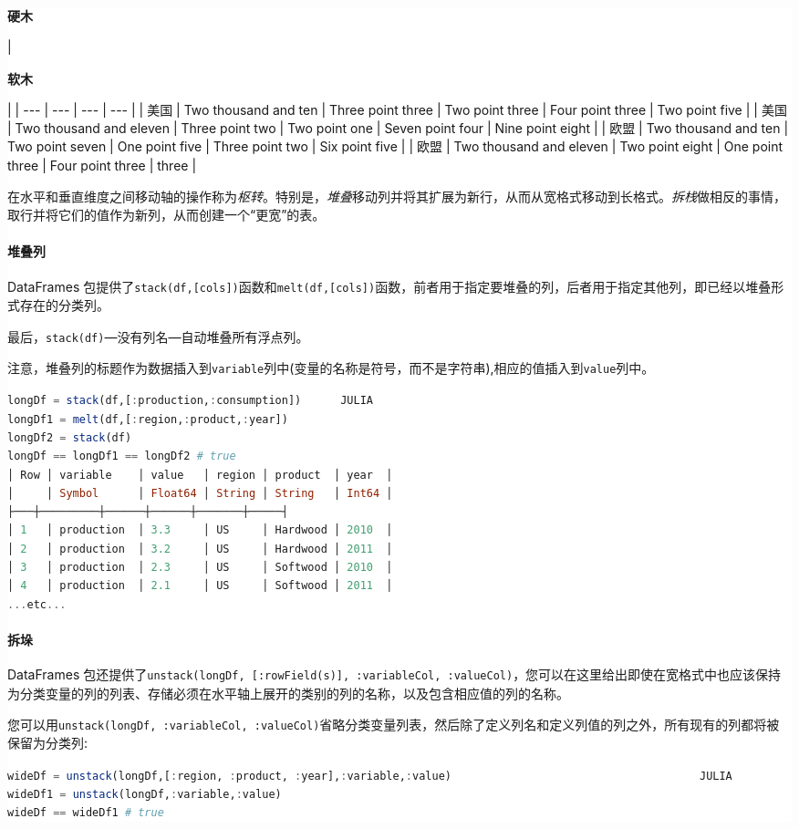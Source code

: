 **硬木**

 | 

**软木**

 |
| --- | --- | --- | --- |
| 美国 | Two thousand and ten | Three point three | Two point three | Four point three | Two point five |
| 美国 | Two thousand and eleven | Three point two | Two point one | Seven point four | Nine point eight |
| 欧盟 | Two thousand and ten | Two point seven | One point five | Three point two | Six point five |
| 欧盟 | Two thousand and eleven | Two point eight | One point three | Four point three | three |

在水平和垂直维度之间移动轴的操作称为*枢转*。特别是，*堆叠*移动列并将其扩展为新行，从而从宽格式移动到长格式。*拆栈*做相反的事情，取行并将它们的值作为新列，从而创建一个“更宽”的表。

#### 堆叠列

DataFrames 包提供了`stack(df,[cols])`函数和`melt(df,[cols])`函数，前者用于指定要堆叠的列，后者用于指定其他列，即已经以堆叠形式存在的分类列。

最后，`stack(df)`—没有列名—自动堆叠所有浮点列。

注意，堆叠列的标题作为数据插入到`variable`列中(变量的名称是符号，而不是字符串),相应的值插入到`value`列中。

```jl
longDf = stack(df,[:production,:consumption])      JULIA
longDf1 = melt(df,[:region,:product,:year])
longDf2 = stack(df)
longDf == longDf1 == longDf2 # true
│ Row │ variable    │ value   │ region │ product  │ year  │
│     │ Symbol      │ Float64 │ String │ String   │ Int64 │
├───┼─────────┼──────┼──────┼───────┼─────┤
│ 1   │ production  │ 3.3     │ US     │ Hardwood │ 2010  │
│ 2   │ production  │ 3.2     │ US     │ Hardwood │ 2011  │
│ 3   │ production  │ 2.3     │ US     │ Softwood │ 2010  │
│ 4   │ production  │ 2.1     │ US     │ Softwood │ 2011  │
...etc...

```

#### 拆垛

DataFrames 包还提供了`unstack(longDf, [:rowField(s)], :variableCol, :valueCol)`，您可以在这里给出即使在宽格式中也应该保持为分类变量的列的列表、存储必须在水平轴上展开的类别的列的名称，以及包含相应值的列的名称。

您可以用`unstack(longDf, :variableCol, :valueCol)`省略分类变量列表，然后除了定义列名和定义列值的列之外，所有现有的列都将被保留为分类列:

```jl
wideDf = unstack(longDf,[:region, :product, :year],:variable,:value)                                      JULIA
wideDf1 = unstack(longDf,:variable,:value)
wideDf == wideDf1 # true

```
